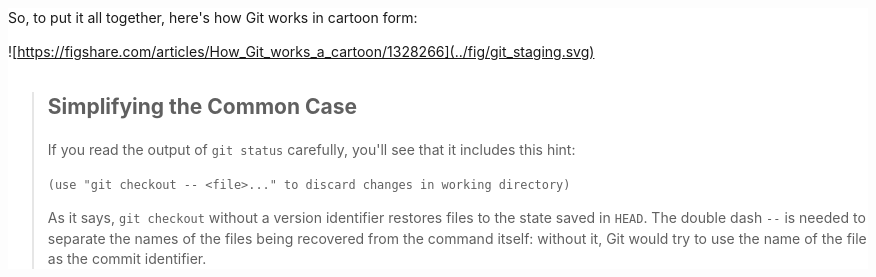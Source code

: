 So, to put it all together,
here's how Git works in cartoon form:

![https://figshare.com/articles/How_Git_works_a_cartoon/1328266](../fig/git_staging.svg)

> ## Simplifying the Common Case
>
> If you read the output of `git status` carefully,
> you'll see that it includes this hint:
>
> ~~~
> (use "git checkout -- <file>..." to discard changes in working directory)
> ~~~
>
>
> As it says,
> `git checkout` without a version identifier restores files to the state saved in `HEAD`.
> The double dash `--` is needed to separate the names of the files being recovered
> from the command itself:
> without it,
> Git would try to use the name of the file as the commit identifier.
